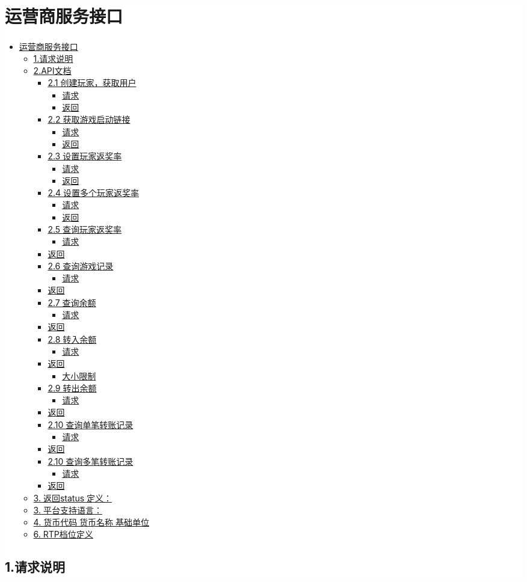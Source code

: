 # 运营商服务接口





- [运营商服务接口](#运营商服务接口)
  - [1.请求说明](#1请求说明)
  - [2.API文档](#2api文档)
    - [2.1 创建玩家，获取用户](#21-创建玩家获取用户)
      - [请求](#请求)
      - [返回](#返回)
    - [2.2 获取游戏启动链接](#22-获取游戏启动链接)
      - [请求](#请求-1)
      - [返回](#返回-1)
    - [2.3 设置玩家返奖率](#23-设置玩家返奖率)
      - [请求](#请求-2)
      - [返回](#返回-2)
    - [2.4 设置多个玩家返奖率](#24-设置多个玩家返奖率)
      - [请求](#请求-3)
      - [返回](#返回-3)
    - [2.5 查询玩家返奖率](#25-查询玩家返奖率)
      - [请求](#请求-4)
    - [返回](#返回-4)
    - [2.6 查询游戏记录](#26-查询游戏记录)
      - [请求](#请求-5)
    - [返回](#返回-5)
    - [2.7 查询余额](#27-查询余额)
      - [请求](#请求-6)
    - [返回](#返回-6)
    - [2.8 转入余额](#28-转入余额)
      - [请求](#请求-7)
    - [返回](#返回-7)
      - [大小限制](#大小限制)
    - [2.9 转出余额](#29-转出余额)
      - [请求](#请求-8)
    - [返回](#返回-8)
    - [2.10 查询单笔转账记录](#210-查询单笔转账记录)
      - [请求](#请求-9)
    - [返回](#返回-9)
    - [2.10 查询多笔转账记录](#210-查询多笔转账记录)
      - [请求](#请求-10)
    - [返回](#返回-10)
  - [3. 返回status 定义：](#3-返回status-定义)
  - [3. 平台支持语言：](#3-平台支持语言)
  - [4. 货币代码 货币名称 基础单位](#4-货币代码-货币名称-基础单位)
  - [6. RTP档位定义](#6-rtp档位定义)



## 1.请求说明
